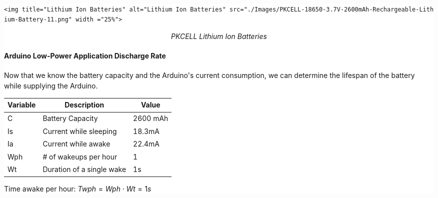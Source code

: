     <img title="Lithium Ion Batteries" alt="Lithium Ion Batteries" src="./Images/PKCELL-18650-3.7V-2600mAh-Rechargeable-Lithium-Battery-11.png" width ="25%">
</p>
<p align="center"><i>PKCELL Lithium Ion Batteries</i></p>

#### Arduino Low-Power Application Discharge Rate
Now that we know the battery capacity and the Arduino's current consumption, we can determine the lifespan of the battery while supplying the Arduino.

| **Variable**  | **Description**           | **Value** |
| ------------- | -------------             | --------- |
| C             | Battery Capacity          | 2600 mAh  | 
| Is            | Current while sleeping    | 18.3mA    |
| Ia            | Current while awake       | 22.4mA    |
| Wph           | # of wakeups per hour     | 1         |
| Wt            | Duration of a single wake | 1s        |

Time awake per hour: ${Twph=Wph\cdot Wt=1s}$
